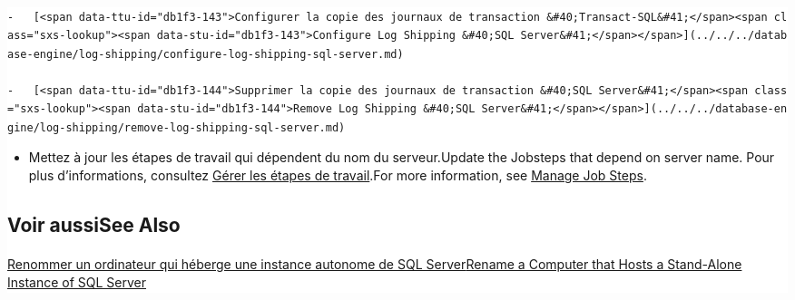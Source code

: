     -   [<span data-ttu-id="db1f3-143">Configurer la copie des journaux de transaction &#40;Transact-SQL&#41;</span><span class="sxs-lookup"><span data-stu-id="db1f3-143">Configure Log Shipping &#40;SQL Server&#41;</span></span>](../../../database-engine/log-shipping/configure-log-shipping-sql-server.md)  
  
    -   [<span data-ttu-id="db1f3-144">Supprimer la copie des journaux de transaction &#40;SQL Server&#41;</span><span class="sxs-lookup"><span data-stu-id="db1f3-144">Remove Log Shipping &#40;SQL Server&#41;</span></span>](../../../database-engine/log-shipping/remove-log-shipping-sql-server.md)  
  
-   <span data-ttu-id="db1f3-145">Mettez à jour les étapes de travail qui dépendent du nom du serveur.</span><span class="sxs-lookup"><span data-stu-id="db1f3-145">Update the Jobsteps that depend on server name.</span></span> <span data-ttu-id="db1f3-146">Pour plus d’informations, consultez [Gérer les étapes de travail](../../../ssms/agent/manage-job-steps.md).</span><span class="sxs-lookup"><span data-stu-id="db1f3-146">For more information, see [Manage Job Steps](../../../ssms/agent/manage-job-steps.md).</span></span>  
  
## <a name="see-also"></a><span data-ttu-id="db1f3-147">Voir aussi</span><span class="sxs-lookup"><span data-stu-id="db1f3-147">See Also</span></span>  
 [<span data-ttu-id="db1f3-148">Renommer un ordinateur qui héberge une instance autonome de SQL Server</span><span class="sxs-lookup"><span data-stu-id="db1f3-148">Rename a Computer that Hosts a Stand-Alone Instance of SQL Server</span></span>](../../../database-engine/install-windows/rename-a-computer-that-hosts-a-stand-alone-instance-of-sql-server.md)  
  
  
